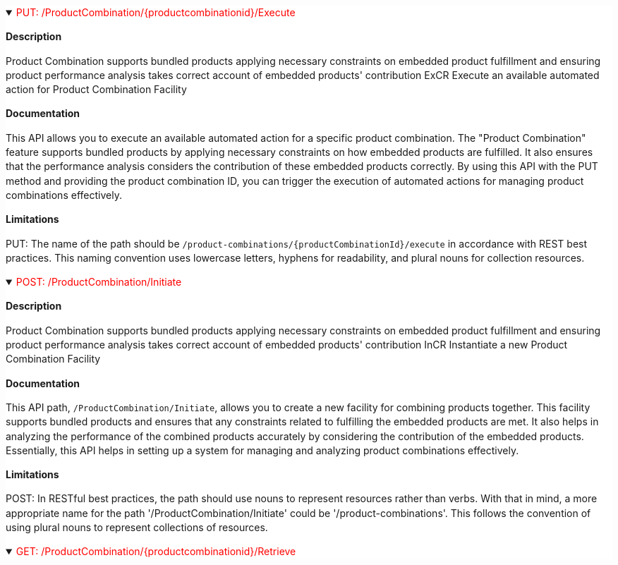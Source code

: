 </details>

<details open>
  <summary><span style='color:red;'>PUT: /ProductCombination/{productcombinationid}/Execute</span></summary>

  **Description**

  Product Combination supports bundled products applying necessary constraints on embedded product fulfillment and ensuring product performance analysis takes correct account of embedded products' contribution ExCR Execute an available automated action for Product Combination Facility

  **Documentation**

  This API allows you to execute an available automated action for a specific product combination. The "Product Combination" feature supports bundled products by applying necessary constraints on how embedded products are fulfilled. It also ensures that the performance analysis considers the contribution of these embedded products correctly. By using this API with the PUT method and providing the product combination ID, you can trigger the execution of automated actions for managing product combinations effectively.

  **Limitations**

  PUT: The name of the path should be `/product-combinations/{productCombinationId}/execute` in accordance with REST best practices. This naming convention uses lowercase letters, hyphens for readability, and plural nouns for collection resources.

</details>

<details open>
  <summary><span style='color:red;'>POST: /ProductCombination/Initiate</span></summary>

  **Description**

  Product Combination supports bundled products applying necessary constraints on embedded product fulfillment and ensuring product performance analysis takes correct account of embedded products' contribution InCR Instantiate a new Product Combination Facility

  **Documentation**

  This API path, `/ProductCombination/Initiate`, allows you to create a new facility for combining products together. This facility supports bundled products and ensures that any constraints related to fulfilling the embedded products are met. It also helps in analyzing the performance of the combined products accurately by considering the contribution of the embedded products. Essentially, this API helps in setting up a system for managing and analyzing product combinations effectively.

  **Limitations**

  POST: In RESTful best practices, the path should use nouns to represent resources rather than verbs. With that in mind, a more appropriate name for the path '/ProductCombination/Initiate' could be '/product-combinations'. This follows the convention of using plural nouns to represent collections of resources.

</details>

<details open>
  <summary><span style='color:red;'>GET: /ProductCombination/{productcombinationid}/Retrieve</span></summary>
